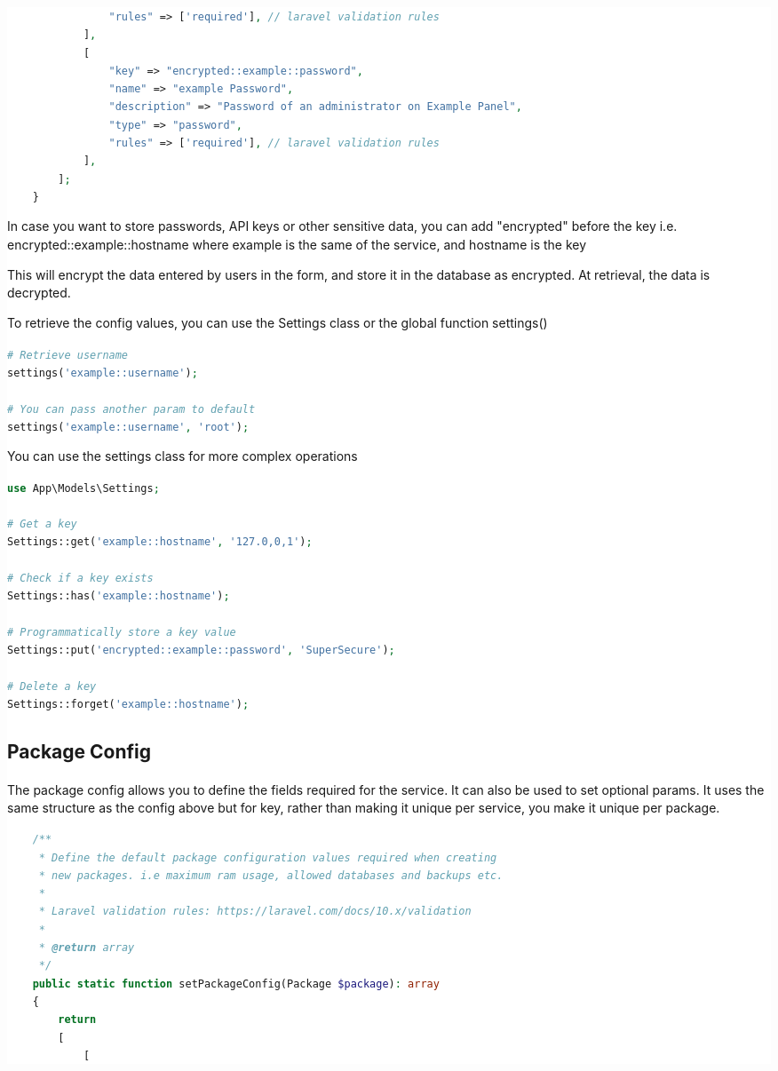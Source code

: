 ```php
                "rules" => ['required'], // laravel validation rules
            ],
            [
                "key" => "encrypted::example::password",
                "name" => "example Password",
                "description" => "Password of an administrator on Example Panel",
                "type" => "password",
                "rules" => ['required'], // laravel validation rules
            ],
        ];
    }
```

In case you want to store passwords, API keys or other sensitive data, you can add "encrypted" before the key i.e. encrypted::example::hostname where example is the same of the service, and hostname is the key

This will encrypt the data entered by users in the form, and store it in the database as encrypted. At retrieval, the data is decrypted.

To retrieve the config values, you can use the Settings class or the global function settings()
```php
# Retrieve username
settings('example::username');

# You can pass another param to default
settings('example::username', 'root');
```

You can use the settings class for more complex operations
```php
use App\Models\Settings;

# Get a key
Settings::get('example::hostname', '127.0,0,1');

# Check if a key exists
Settings::has('example::hostname');

# Programmatically store a key value
Settings::put('encrypted::example::password', 'SuperSecure');

# Delete a key
Settings::forget('example::hostname');
```

## Package Config

The package config allows you to define the fields required for the service. It can also be used to set optional params. It uses the same structure as the config above but for key, rather than making it unique per service, you make it unique per package.

```php
    /**
     * Define the default package configuration values required when creating
     * new packages. i.e maximum ram usage, allowed databases and backups etc.
     *
     * Laravel validation rules: https://laravel.com/docs/10.x/validation
     *
     * @return array
     */
    public static function setPackageConfig(Package $package): array
    {
        return 
        [
            [
```